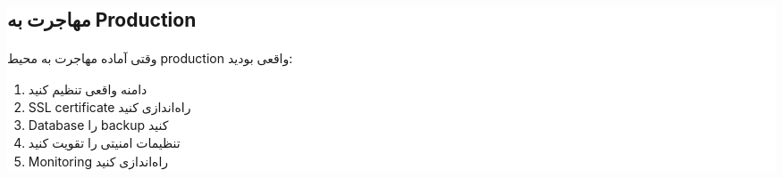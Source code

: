 ## مهاجرت به Production

وقتی آماده مهاجرت به محیط production واقعی بودید:

1. دامنه واقعی تنظیم کنید
2. SSL certificate راه‌اندازی کنید
3. Database را backup کنید
4. تنظیمات امنیتی را تقویت کنید
5. Monitoring راه‌اندازی کنید
